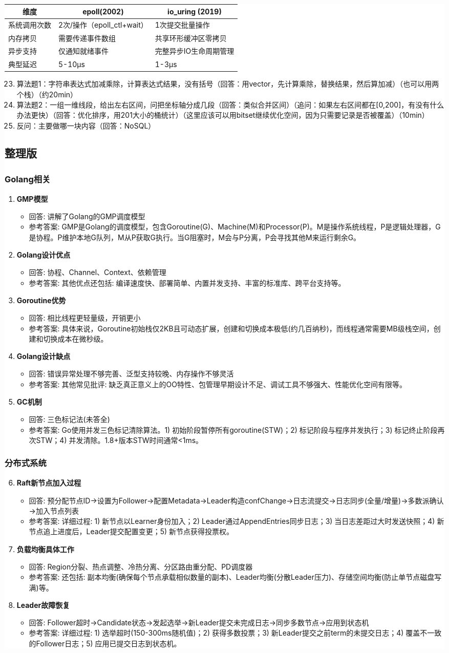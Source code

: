 | 维度         | epoll(2002)                | io_uring (2019)        |
| ------------ | -------------------------- | ---------------------- |
| 系统调用次数 | 2次/操作（epoll_ctl+wait） | 1次提交批量操作        |
| 内存拷贝     | 需要传递事件数组           | 共享环形缓冲区零拷贝   |
| 异步支持     | 仅通知就绪事件             | 完整异步IO生命周期管理 |
| 典型延迟     | 5-10μs                     | 1-3μs                  |

23.   算法题1：字符串表达式加减乘除，计算表达式结果，没有括号（回答：用vector，先计算乘除，替换结果，然后算加减）（也可以用两个栈）（约20min）
24.   算法题2：一组一维线段，给出左右区间，问把坐标轴分成几段（回答：类似合并区间）（追问：如果左右区间都在[0,200]，有没有什么办法更快）（回答：优化排序，用201大小的桶统计）（这里应该可以用bitset继续优化空间，因为只需要记录是否被覆盖）（10min）
25.   反问：主要做哪一块内容（回答：NoSQL）

## 整理版

### Golang相关
1. **GMP模型**
   - 回答: 讲解了Golang的GMP调度模型
   - 参考答案: GMP是Golang的调度模型，包含Goroutine(G)、Machine(M)和Processor(P)。M是操作系统线程，P是逻辑处理器，G是协程。P维护本地G队列，M从P获取G执行。当G阻塞时，M会与P分离，P会寻找其他M来运行剩余G。

2. **Golang设计优点**
   - 回答: 协程、Channel、Context、依赖管理
   - 参考答案: 其他优点还包括: 编译速度快、部署简单、内置并发支持、丰富的标准库、跨平台支持等。

3. **Goroutine优势**
   - 回答: 相比线程更轻量级，开销更小
   - 参考答案: 具体来说，Goroutine初始栈仅2KB且可动态扩展，创建和切换成本极低(约几百纳秒)，而线程通常需要MB级栈空间，创建和切换成本在微秒级。

4. **Golang设计缺点**
   - 回答: 错误异常处理不够完善、泛型支持较晚、内存操作不够灵活
   - 参考答案: 其他常见批评: 缺乏真正意义上的OO特性、包管理早期设计不足、调试工具不够强大、性能优化空间有限等。

5. **GC机制**
   - 回答: 三色标记法(未答全)
   - 参考答案: Go使用并发三色标记清除算法。1) 初始阶段暂停所有goroutine(STW)；2) 标记阶段与程序并发执行；3) 标记终止阶段再次STW；4) 并发清除。1.8+版本STW时间通常<1ms。

### 分布式系统
6. **Raft新节点加入过程**
   - 回答: 预分配节点ID→设置为Follower→配置Metadata→Leader构造confChange→日志流提交→日志同步(全量/增量)→多数派确认→加入节点列表
   - 参考答案: 详细过程: 1) 新节点以Learner身份加入；2) Leader通过AppendEntries同步日志；3) 当日志差距过大时发送快照；4) 新节点追上进度后，Leader提交配置变更；5) 新节点获得投票权。

7. **负载均衡具体工作**
   - 回答: Region分裂、热点调整、冷热分离、分区路由重分配、PD调度器
   - 参考答案: 还包括: 副本均衡(确保每个节点承载相似数量的副本)、Leader均衡(分散Leader压力)、存储空间均衡(防止单节点磁盘写满)等。

8. **Leader故障恢复**
   - 回答: Follower超时→Candidate状态→发起选举→新Leader提交未完成日志→同步多数节点→应用到状态机
   - 参考答案: 详细过程: 1) 选举超时(150-300ms随机值)；2) 获得多数投票；3) 新Leader提交之前term的未提交日志；4) 覆盖不一致的Follower日志；5) 应用已提交日志到状态机。
